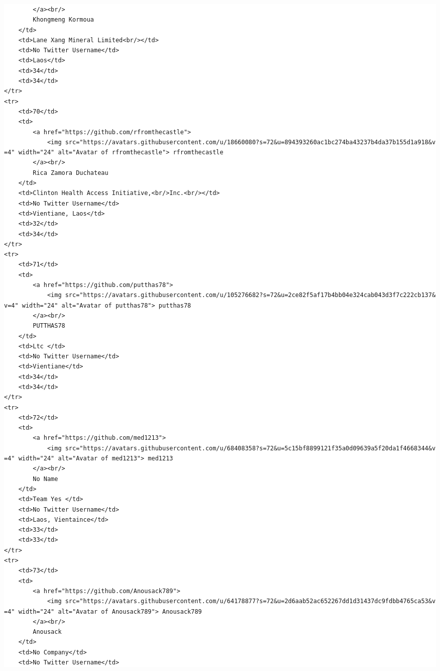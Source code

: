 			</a><br/>
			Khongmeng Kormoua
		</td>
		<td>Lane Xang Mineral Limited<br/></td>
		<td>No Twitter Username</td>
		<td>Laos</td>
		<td>34</td>
		<td>34</td>
	</tr>
	<tr>
		<td>70</td>
		<td>
			<a href="https://github.com/rfromthecastle">
				<img src="https://avatars.githubusercontent.com/u/18660080?s=72&u=894393260ac1bc274ba43237b4da37b155d1a918&v=4" width="24" alt="Avatar of rfromthecastle"> rfromthecastle
			</a><br/>
			Rica Zamora Duchateau
		</td>
		<td>Clinton Health Access Initiative,<br/>Inc.<br/></td>
		<td>No Twitter Username</td>
		<td>Vientiane, Laos</td>
		<td>32</td>
		<td>34</td>
	</tr>
	<tr>
		<td>71</td>
		<td>
			<a href="https://github.com/putthas78">
				<img src="https://avatars.githubusercontent.com/u/105276682?s=72&u=2ce82f5af17b4bb04e324cab043d3f7c222cb137&v=4" width="24" alt="Avatar of putthas78"> putthas78
			</a><br/>
			PUTTHAS78
		</td>
		<td>Ltc </td>
		<td>No Twitter Username</td>
		<td>Vientiane</td>
		<td>34</td>
		<td>34</td>
	</tr>
	<tr>
		<td>72</td>
		<td>
			<a href="https://github.com/med1213">
				<img src="https://avatars.githubusercontent.com/u/68408358?s=72&u=5c15bf8899121f35a0d09639a5f20da1f4668344&v=4" width="24" alt="Avatar of med1213"> med1213
			</a><br/>
			No Name
		</td>
		<td>Team Yes </td>
		<td>No Twitter Username</td>
		<td>Laos, Vientaince</td>
		<td>33</td>
		<td>33</td>
	</tr>
	<tr>
		<td>73</td>
		<td>
			<a href="https://github.com/Anousack789">
				<img src="https://avatars.githubusercontent.com/u/64178877?s=72&u=2d6aab52ac652267dd1d31437dc9fdbb4765ca53&v=4" width="24" alt="Avatar of Anousack789"> Anousack789
			</a><br/>
			Anousack
		</td>
		<td>No Company</td>
		<td>No Twitter Username</td>